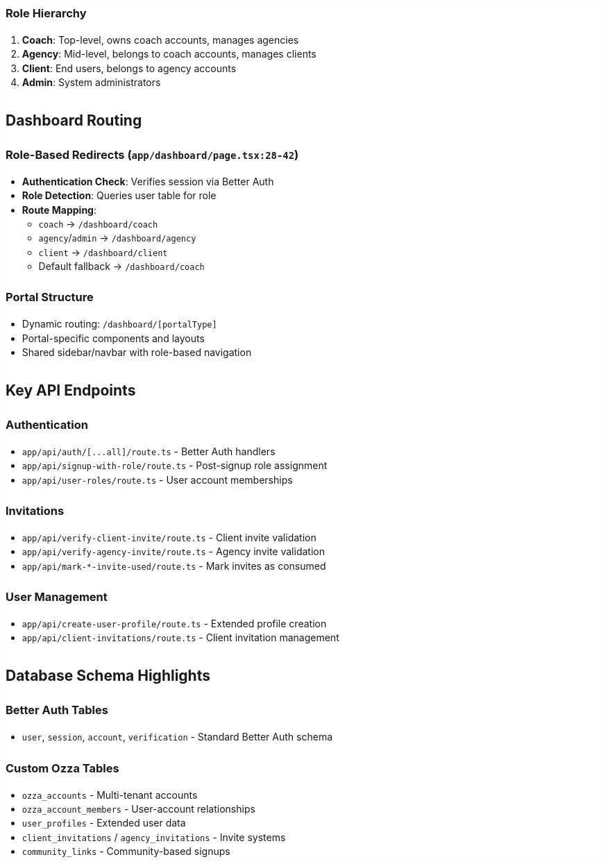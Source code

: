 ### Role Hierarchy
1. **Coach**: Top-level, owns coach accounts, manages agencies
2. **Agency**: Mid-level, belongs to coach accounts, manages clients
3. **Client**: End users, belongs to agency accounts
4. **Admin**: System administrators

## Dashboard Routing

### Role-Based Redirects (`app/dashboard/page.tsx:28-42`)
- **Authentication Check**: Verifies session via Better Auth
- **Role Detection**: Queries user table for role
- **Route Mapping**:
  - `coach` → `/dashboard/coach`
  - `agency`/`admin` → `/dashboard/agency` 
  - `client` → `/dashboard/client`
  - Default fallback → `/dashboard/coach`

### Portal Structure
- Dynamic routing: `/dashboard/[portalType]`
- Portal-specific components and layouts
- Shared sidebar/navbar with role-based navigation

## Key API Endpoints

### Authentication
- `app/api/auth/[...all]/route.ts` - Better Auth handlers
- `app/api/signup-with-role/route.ts` - Post-signup role assignment
- `app/api/user-roles/route.ts` - User account memberships

### Invitations
- `app/api/verify-client-invite/route.ts` - Client invite validation
- `app/api/verify-agency-invite/route.ts` - Agency invite validation
- `app/api/mark-*-invite-used/route.ts` - Mark invites as consumed

### User Management
- `app/api/create-user-profile/route.ts` - Extended profile creation
- `app/api/client-invitations/route.ts` - Client invitation management

## Database Schema Highlights

### Better Auth Tables
- `user`, `session`, `account`, `verification` - Standard Better Auth schema

### Custom Ozza Tables
- `ozza_accounts` - Multi-tenant accounts
- `ozza_account_members` - User-account relationships
- `user_profiles` - Extended user data
- `client_invitations` / `agency_invitations` - Invite systems
- `community_links` - Community-based signups
